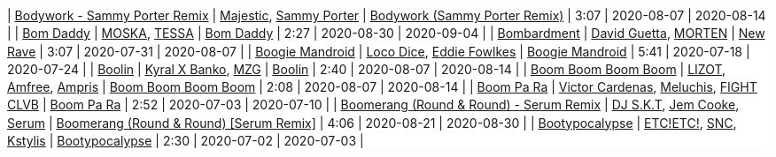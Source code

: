 | [Bodywork - Sammy Porter Remix](https://open.spotify.com/track/6S2faHvWRvlGgVBeHeqaem) | [Majestic](https://open.spotify.com/artist/6QMABvTzixnxzsLYyhqRxI), [Sammy Porter](https://open.spotify.com/artist/2D51qkOmTNsNQj3C4LIvH7) | [Bodywork (Sammy Porter Remix)](https://open.spotify.com/album/4FC2w9WEXE44EsziSbxRH0) | 3:07 | 2020-08-07 | 2020-08-14 |
| [Bom Daddy](https://open.spotify.com/track/4rmd8Gq1STKKD7ko54Lu7s) | [MOSKA](https://open.spotify.com/artist/1rVo9h17cHhWerDiZj0yXH), [TESSA](https://open.spotify.com/artist/0ydREfhW8hQZi0eExWKO1g) | [Bom Daddy](https://open.spotify.com/album/1dQVKqkI9IyAJkv3zOzhwp) | 2:27 | 2020-08-30 | 2020-09-04 |
| [Bombardment](https://open.spotify.com/track/53BDAOclozsfqsZP4ynEPX) | [David Guetta](https://open.spotify.com/artist/1Cs0zKBU1kc0i8ypK3B9ai), [MORTEN](https://open.spotify.com/artist/19HFRWmRCl27kTk6LeqAO8) | [New Rave](https://open.spotify.com/album/0fKU8zzmBjXNAJp5Uo2dml) | 3:07 | 2020-07-31 | 2020-08-07 |
| [Boogie Mandroid](https://open.spotify.com/track/2GaQqipkYzzbsQFSG3gDfm) | [Loco Dice](https://open.spotify.com/artist/4rbw4Z9Hjn6n9x5oYzZe7P), [Eddie Fowlkes](https://open.spotify.com/artist/5s52J0wTa9B4YFG39iqXny) | [Boogie Mandroid](https://open.spotify.com/album/18WzyFQ13nLcw1EAQa2KCv) | 5:41 | 2020-07-18 | 2020-07-24 |
| [Boolin](https://open.spotify.com/track/135BW8WpnDrVAcoEVJNwTH) | [Kyral X Banko](https://open.spotify.com/artist/2PLa4ADUFioknBIegBIZiY), [MZG](https://open.spotify.com/artist/1wYOGoKwFM8sRryvmRf206) | [Boolin](https://open.spotify.com/album/7mFYMMuU0wn5vMoQLLRIxw) | 2:40 | 2020-08-07 | 2020-08-14 |
| [Boom Boom Boom Boom](https://open.spotify.com/track/2mWsc7kD2lpFtMNndPEMOH) | [LIZOT](https://open.spotify.com/artist/12A83CWwFiyXy90ScLWPIe), [Amfree](https://open.spotify.com/artist/72pJ6h8ZR3sS8S1vzv1SQE), [Ampris](https://open.spotify.com/artist/7sn4p2ENk9UcN3QdnXAsN2) | [Boom Boom Boom Boom](https://open.spotify.com/album/0MY7UAFFOsR5mHgyfmNPfj) | 2:08 | 2020-08-07 | 2020-08-14 |
| [Boom Pa Ra](https://open.spotify.com/track/4F1wKmSVaaEMOdIyCeDfGC) | [Victor Cardenas](https://open.spotify.com/artist/00CMSJdbf36zOzKB3z8JrR), [Meluchis](https://open.spotify.com/artist/4SN6H0xzsZfocwu58sBy0d), [FIGHT CLVB](https://open.spotify.com/artist/7d6RF1h3kPu6Ij0RXcTeJg) | [Boom Pa Ra](https://open.spotify.com/album/4nqAzVuWr8JdetKXFxBQ3H) | 2:52 | 2020-07-03 | 2020-07-10 |
| [Boomerang (Round & Round) - Serum Remix](https://open.spotify.com/track/6472IAXONSb11uwTIGQQoO) | [DJ S.K.T](https://open.spotify.com/artist/05z4P0nQO00HG5WeErugd0), [Jem Cooke](https://open.spotify.com/artist/0AkL5tzM3UsDlWak9E0OwH), [Serum](https://open.spotify.com/artist/1OeYjH80o59axC1PYRV97m) | [Boomerang (Round & Round) [Serum Remix]](https://open.spotify.com/album/6CmLAOmkHOeX0kbswTeys1) | 4:06 | 2020-08-21 | 2020-08-30 |
| [Bootypocalypse](https://open.spotify.com/track/2Q0fjiU8KlzNQHmCKvr4Lm) | [ETC!ETC!](https://open.spotify.com/artist/0iDBD558yJl5IfRXg9Yfwt), [SNC](https://open.spotify.com/artist/4tm8SccBoQRoe1qqHGz2o9), [Kstylis](https://open.spotify.com/artist/5o2jetVpyIsXvWDT27bN4k) | [Bootypocalypse](https://open.spotify.com/album/3KAKdF7VOFTrQo0MAFtqF6) | 2:30 | 2020-07-02 | 2020-07-03 |
